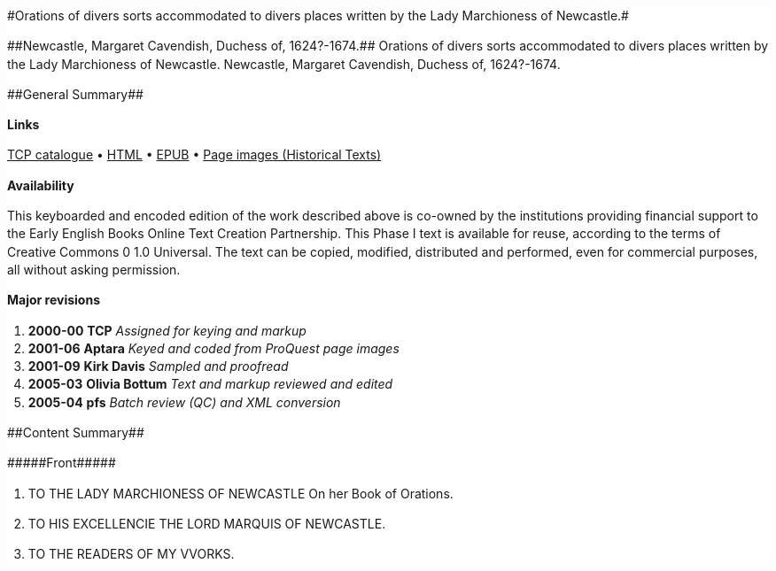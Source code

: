 #Orations of divers sorts accommodated to divers places written by the Lady Marchioness of Newcastle.#

##Newcastle, Margaret Cavendish, Duchess of, 1624?-1674.##
Orations of divers sorts accommodated to divers places written by the Lady Marchioness of Newcastle.
Newcastle, Margaret Cavendish, Duchess of, 1624?-1674.

##General Summary##

**Links**

[TCP catalogue](http://www.ota.ox.ac.uk/tcp/)  • 
[HTML](http://tei.it.ox.ac.uk/tcp/Texts-HTML/free/A53/A53051.html)  • 
[EPUB](http://tei.it.ox.ac.uk/tcp/Texts-EPUB/free/A53/A53051.epub) • 
[Page images (Historical Texts)](https://data.historicaltexts.jisc.ac.uk/view?pubId=eebo-09924864e&pageId=eebo-09924864e-44350-1)

**Availability**

This keyboarded and encoded edition of the
	       work described above is co-owned by the institutions
	       providing financial support to the Early English Books
	       Online Text Creation Partnership. This Phase I text is
	       available for reuse, according to the terms of Creative
	       Commons 0 1.0 Universal. The text can be copied,
	       modified, distributed and performed, even for
	       commercial purposes, all without asking permission.

**Major revisions**

1. __2000-00__ __TCP__ *Assigned for keying and markup*
1. __2001-06__ __Aptara__ *Keyed and coded from ProQuest page images*
1. __2001-09__ __Kirk Davis__ *Sampled and proofread*
1. __2005-03__ __Olivia Bottum__ *Text and markup reviewed and edited*
1. __2005-04__ __pfs__ *Batch review (QC) and XML conversion*

##Content Summary##

#####Front#####

1. TO THE LADY
MARCHIONESS
OF
NEWCASTLE
On her Book of Orations.

1. TO HIS
EXCELLENCIE
THE LORD
MARQUIS
OF
NEWCASTLE.

1. TO THE
READERS
OF MY VVORKS.
